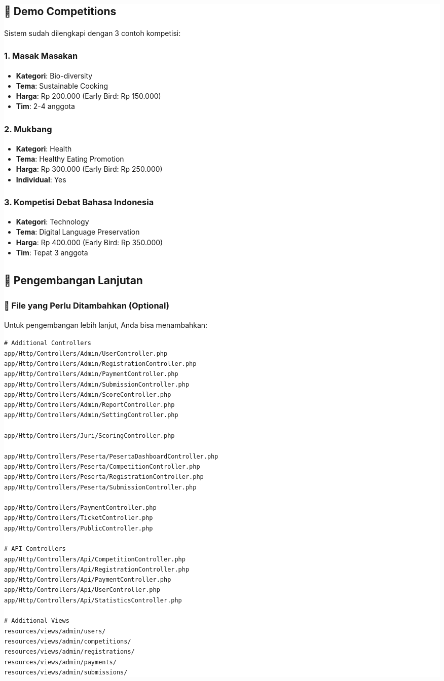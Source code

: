 ## 🎪 Demo Competitions

Sistem sudah dilengkapi dengan 3 contoh kompetisi:

### 1. Masak Masakan
- **Kategori**: Bio-diversity
- **Tema**: Sustainable Cooking
- **Harga**: Rp 200.000 (Early Bird: Rp 150.000)
- **Tim**: 2-4 anggota

### 2. Mukbang
- **Kategori**: Health
- **Tema**: Healthy Eating Promotion
- **Harga**: Rp 300.000 (Early Bird: Rp 250.000)
- **Individual**: Yes

### 3. Kompetisi Debat Bahasa Indonesia
- **Kategori**: Technology
- **Tema**: Digital Language Preservation
- **Harga**: Rp 400.000 (Early Bird: Rp 350.000)
- **Tim**: Tepat 3 anggota

## 🔧 Pengembangan Lanjutan

### 📝 File yang Perlu Ditambahkan (Optional)

Untuk pengembangan lebih lanjut, Anda bisa menambahkan:

```
# Additional Controllers
app/Http/Controllers/Admin/UserController.php
app/Http/Controllers/Admin/RegistrationController.php
app/Http/Controllers/Admin/PaymentController.php
app/Http/Controllers/Admin/SubmissionController.php
app/Http/Controllers/Admin/ScoreController.php
app/Http/Controllers/Admin/ReportController.php
app/Http/Controllers/Admin/SettingController.php

app/Http/Controllers/Juri/ScoringController.php

app/Http/Controllers/Peserta/PesertaDashboardController.php
app/Http/Controllers/Peserta/CompetitionController.php
app/Http/Controllers/Peserta/RegistrationController.php
app/Http/Controllers/Peserta/SubmissionController.php

app/Http/Controllers/PaymentController.php
app/Http/Controllers/TicketController.php
app/Http/Controllers/PublicController.php

# API Controllers
app/Http/Controllers/Api/CompetitionController.php
app/Http/Controllers/Api/RegistrationController.php
app/Http/Controllers/Api/PaymentController.php
app/Http/Controllers/Api/UserController.php
app/Http/Controllers/Api/StatisticsController.php

# Additional Views
resources/views/admin/users/
resources/views/admin/competitions/
resources/views/admin/registrations/
resources/views/admin/payments/
resources/views/admin/submissions/
```